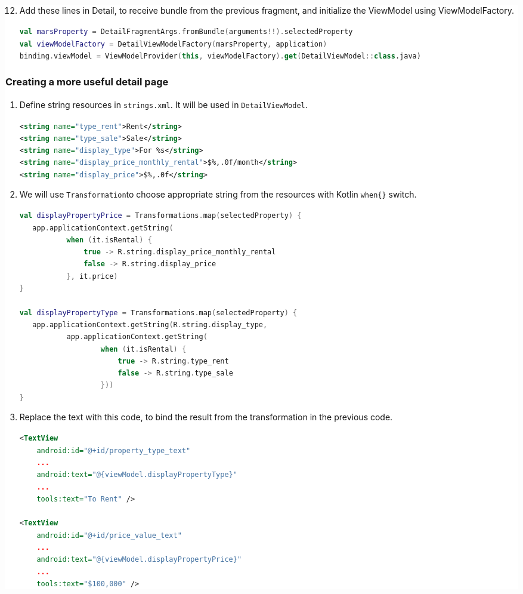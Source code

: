 12. Add these lines in Detail, to receive bundle from the previous fragment, and initialize the ViewModel using ViewModelFactory.

    ```kotlin
    val marsProperty = DetailFragmentArgs.fromBundle(arguments!!).selectedProperty
    val viewModelFactory = DetailViewModelFactory(marsProperty, application)
    binding.viewModel = ViewModelProvider(this, viewModelFactory).get(DetailViewModel::class.java)
    ```


### Creating a more useful detail page

1. Define string resources in `strings.xml`. It will be used in `DetailViewModel`. 

   ```xml
   <string name="type_rent">Rent</string>
   <string name="type_sale">Sale</string>
   <string name="display_type">For %s</string>
   <string name="display_price_monthly_rental">$%,.0f/month</string>
   <string name="display_price">$%,.0f</string>
   ```

2. We will use `Transformation`to choose appropriate string from the resources with Kotlin `when{}` switch.

   ```kotlin
   val displayPropertyPrice = Transformations.map(selectedProperty) {
      app.applicationContext.getString(
              when (it.isRental) {
                  true -> R.string.display_price_monthly_rental
                  false -> R.string.display_price
              }, it.price)
   }
   
   val displayPropertyType = Transformations.map(selectedProperty) {
      app.applicationContext.getString(R.string.display_type,
              app.applicationContext.getString(
                      when (it.isRental) {
                          true -> R.string.type_rent
                          false -> R.string.type_sale
                      }))
   }
   ```

3. Replace the text with this code, to bind the result from the transformation in the previous code.

   ```xml
   <TextView
       android:id="@+id/property_type_text"
       ...
       android:text="@{viewModel.displayPropertyType}"
       ...
       tools:text="To Rent" />
   
   <TextView
       android:id="@+id/price_value_text"
       ...
       android:text="@{viewModel.displayPropertyPrice}"
       ...
       tools:text="$100,000" />
   ```

   
